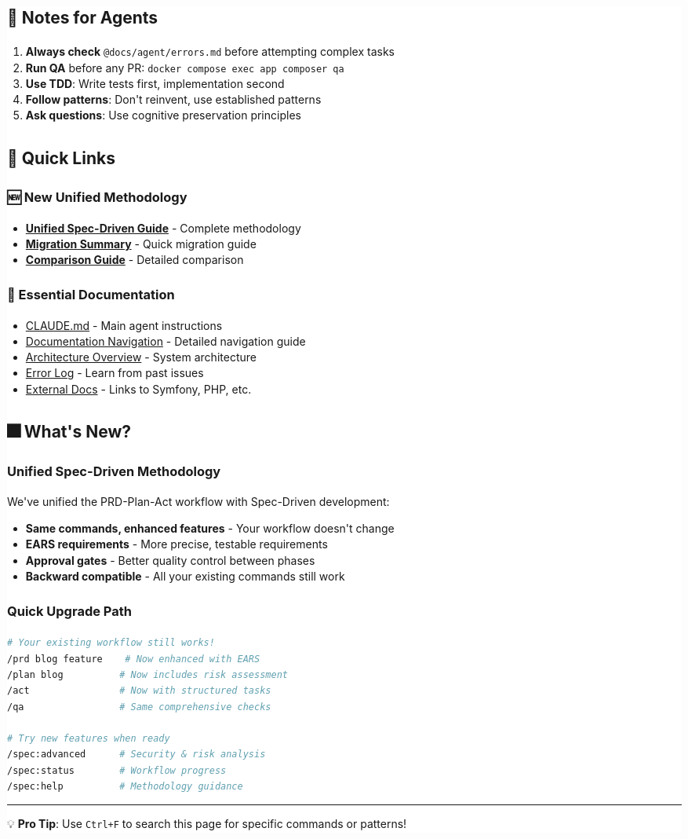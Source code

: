 ## 📝 Notes for Agents

1. **Always check** `@docs/agent/errors.md` before attempting complex tasks
2. **Run QA** before any PR: `docker compose exec app composer qa`
3. **Use TDD**: Write tests first, implementation second
4. **Follow patterns**: Don't reinvent, use established patterns
5. **Ask questions**: Use cognitive preservation principles

## 🔗 Quick Links

### 🆕 New Unified Methodology
- **[Unified Spec-Driven Guide](agent/methodologies/unified-spec-driven.md)** - Complete methodology
- **[Migration Summary](agent/methodologies/migration-summary.md)** - Quick migration guide
- **[Comparison Guide](agent/methodologies/comparison-guide.md)** - Detailed comparison

### 📖 Essential Documentation
- [CLAUDE.md](../CLAUDE.md) - Main agent instructions
- [Documentation Navigation](agent/instructions/documentation-navigation.md) - Detailed navigation guide
- [Architecture Overview](agent/instructions/architecture.md) - System architecture
- [Error Log](agent/errors.md) - Learn from past issues
- [External Docs](reference/external-docs.md) - Links to Symfony, PHP, etc.

## 🎆 What's New?

### Unified Spec-Driven Methodology
We've unified the PRD-Plan-Act workflow with Spec-Driven development:
- **Same commands, enhanced features** - Your workflow doesn't change
- **EARS requirements** - More precise, testable requirements  
- **Approval gates** - Better quality control between phases
- **Backward compatible** - All your existing commands still work

### Quick Upgrade Path
```bash
# Your existing workflow still works!
/prd blog feature    # Now enhanced with EARS
/plan blog          # Now includes risk assessment
/act                # Now with structured tasks
/qa                 # Same comprehensive checks

# Try new features when ready
/spec:advanced      # Security & risk analysis
/spec:status        # Workflow progress
/spec:help          # Methodology guidance
```

---

💡 **Pro Tip**: Use `Ctrl+F` to search this page for specific commands or patterns!
